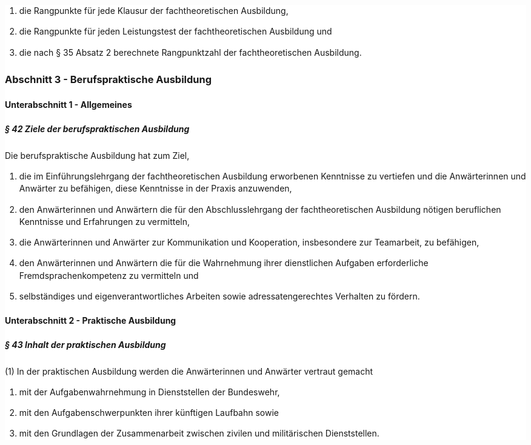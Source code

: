 1.  die Rangpunkte für jede Klausur der fachtheoretischen Ausbildung,


2.  die Rangpunkte für jeden Leistungstest der fachtheoretischen
    Ausbildung und


3.  die nach § 35 Absatz 2 berechnete Rangpunktzahl der fachtheoretischen
    Ausbildung.





### Abschnitt 3 - Berufspraktische Ausbildung


#### Unterabschnitt 1 - Allgemeines


##### § 42 Ziele der berufspraktischen Ausbildung

Die berufspraktische Ausbildung hat zum Ziel,

1.  die im Einführungslehrgang der fachtheoretischen Ausbildung erworbenen
    Kenntnisse zu vertiefen und die Anwärterinnen und Anwärter zu
    befähigen, diese Kenntnisse in der Praxis anzuwenden,


2.  den Anwärterinnen und Anwärtern die für den Abschlusslehrgang der
    fachtheoretischen Ausbildung nötigen beruflichen Kenntnisse und
    Erfahrungen zu vermitteln,


3.  die Anwärterinnen und Anwärter zur Kommunikation und Kooperation,
    insbesondere zur Teamarbeit, zu befähigen,


4.  den Anwärterinnen und Anwärtern die für die Wahrnehmung ihrer
    dienstlichen Aufgaben erforderliche Fremdsprachenkompetenz zu
    vermitteln und


5.  selbständiges und eigenverantwortliches Arbeiten sowie
    adressatengerechtes Verhalten zu fördern.





#### Unterabschnitt 2 - Praktische Ausbildung


##### § 43 Inhalt der praktischen Ausbildung

(1) In der praktischen Ausbildung werden die Anwärterinnen und
Anwärter vertraut gemacht

1.  mit der Aufgabenwahrnehmung in Dienststellen der Bundeswehr,


2.  mit den Aufgabenschwerpunkten ihrer künftigen Laufbahn sowie


3.  mit den Grundlagen der Zusammenarbeit zwischen zivilen und
    militärischen Dienststellen.
